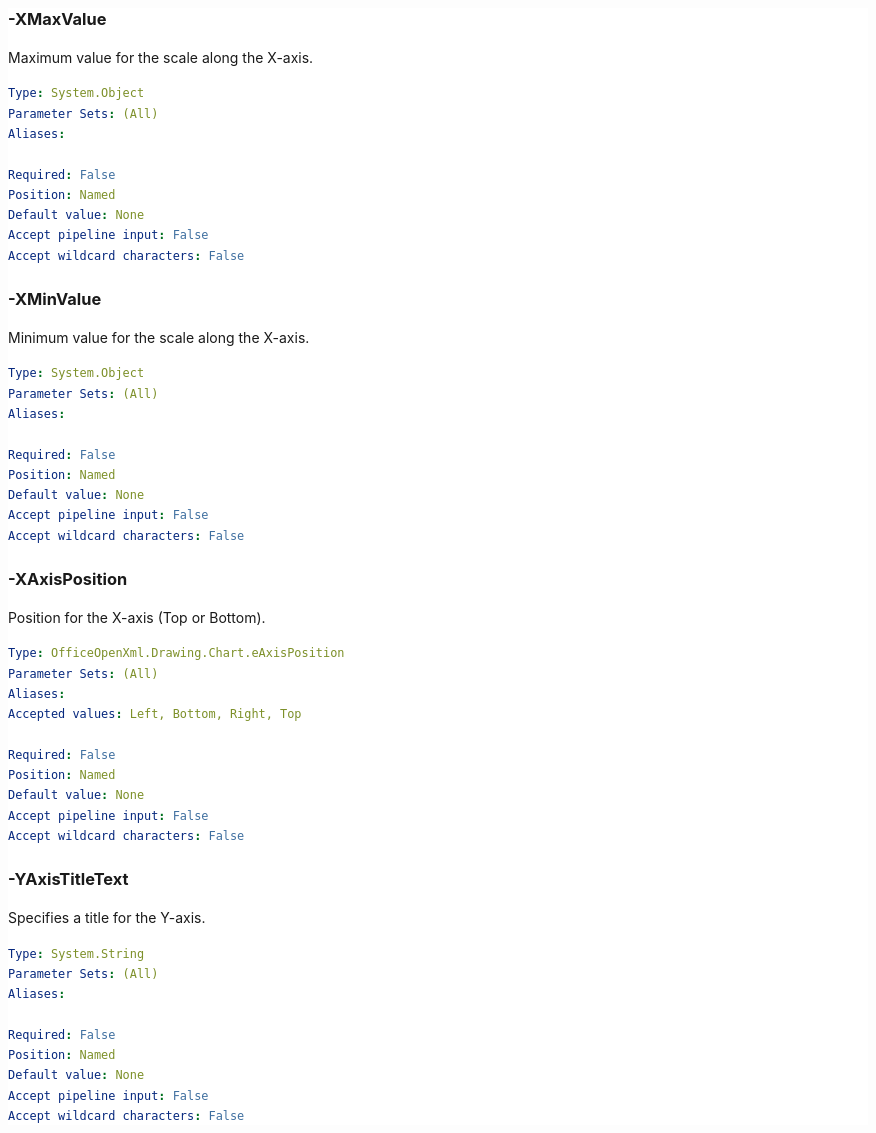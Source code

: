 ### -XMaxValue
Maximum value for the scale along the X-axis.

```yaml
Type: System.Object
Parameter Sets: (All)
Aliases:

Required: False
Position: Named
Default value: None
Accept pipeline input: False
Accept wildcard characters: False
```

### -XMinValue
Minimum value for the scale along the X-axis.

```yaml
Type: System.Object
Parameter Sets: (All)
Aliases:

Required: False
Position: Named
Default value: None
Accept pipeline input: False
Accept wildcard characters: False
```

### -XAxisPosition
Position for the X-axis (Top or Bottom).

```yaml
Type: OfficeOpenXml.Drawing.Chart.eAxisPosition
Parameter Sets: (All)
Aliases:
Accepted values: Left, Bottom, Right, Top

Required: False
Position: Named
Default value: None
Accept pipeline input: False
Accept wildcard characters: False
```

### -YAxisTitleText
Specifies a title for the Y-axis.

```yaml
Type: System.String
Parameter Sets: (All)
Aliases:

Required: False
Position: Named
Default value: None
Accept pipeline input: False
Accept wildcard characters: False
```
